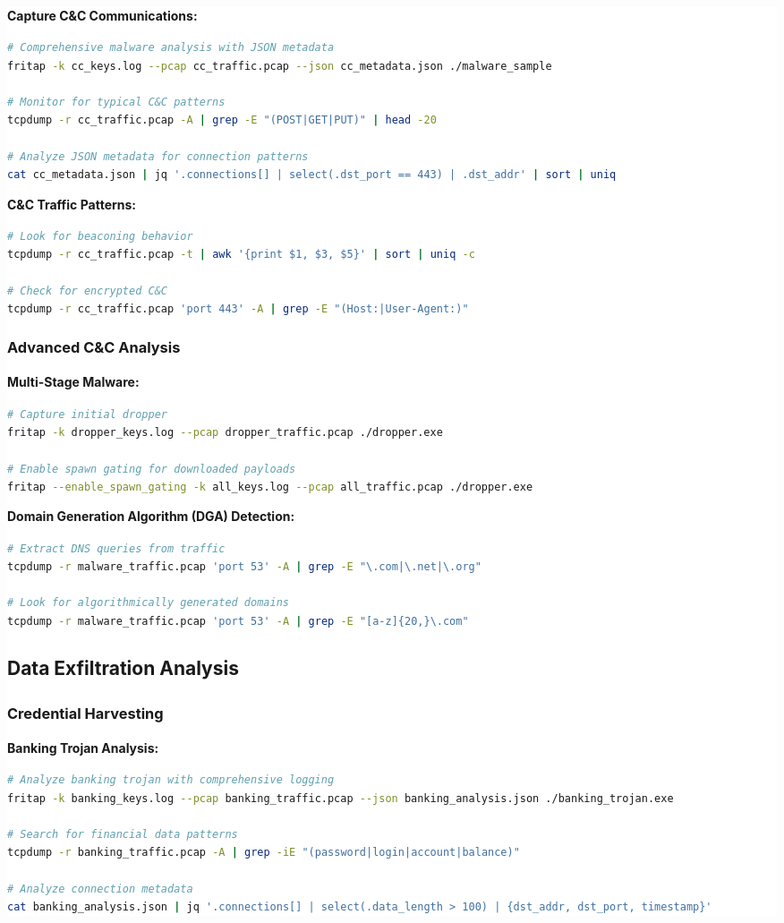 **Capture C&C Communications:**
```bash
# Comprehensive malware analysis with JSON metadata
fritap -k cc_keys.log --pcap cc_traffic.pcap --json cc_metadata.json ./malware_sample

# Monitor for typical C&C patterns
tcpdump -r cc_traffic.pcap -A | grep -E "(POST|GET|PUT)" | head -20

# Analyze JSON metadata for connection patterns
cat cc_metadata.json | jq '.connections[] | select(.dst_port == 443) | .dst_addr' | sort | uniq
```

**C&C Traffic Patterns:**
```bash
# Look for beaconing behavior
tcpdump -r cc_traffic.pcap -t | awk '{print $1, $3, $5}' | sort | uniq -c

# Check for encrypted C&C
tcpdump -r cc_traffic.pcap 'port 443' -A | grep -E "(Host:|User-Agent:)"
```

### Advanced C&C Analysis

**Multi-Stage Malware:**
```bash
# Capture initial dropper
fritap -k dropper_keys.log --pcap dropper_traffic.pcap ./dropper.exe

# Enable spawn gating for downloaded payloads
fritap --enable_spawn_gating -k all_keys.log --pcap all_traffic.pcap ./dropper.exe
```

**Domain Generation Algorithm (DGA) Detection:**
```bash
# Extract DNS queries from traffic
tcpdump -r malware_traffic.pcap 'port 53' -A | grep -E "\.com|\.net|\.org"

# Look for algorithmically generated domains
tcpdump -r malware_traffic.pcap 'port 53' -A | grep -E "[a-z]{20,}\.com"
```

## Data Exfiltration Analysis

### Credential Harvesting

**Banking Trojan Analysis:**
```bash
# Analyze banking trojan with comprehensive logging
fritap -k banking_keys.log --pcap banking_traffic.pcap --json banking_analysis.json ./banking_trojan.exe

# Search for financial data patterns
tcpdump -r banking_traffic.pcap -A | grep -iE "(password|login|account|balance)"

# Analyze connection metadata
cat banking_analysis.json | jq '.connections[] | select(.data_length > 100) | {dst_addr, dst_port, timestamp}'
```
